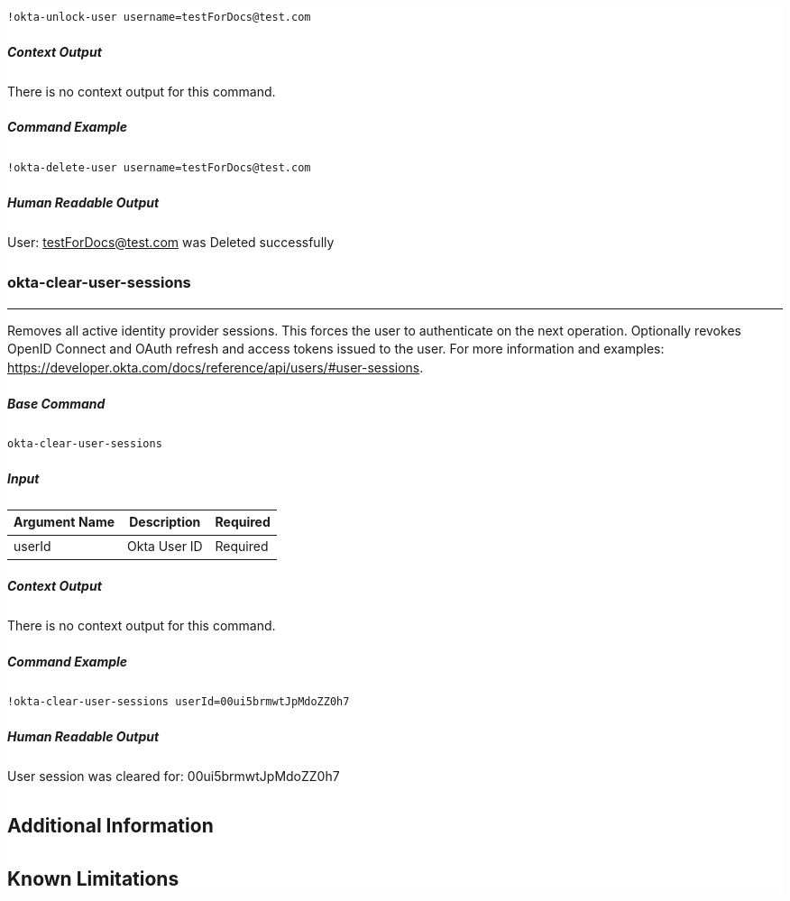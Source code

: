 `````!okta-unlock-user username=testForDocs@test.com`````


##### Context Output

There is no context output for this command.

##### Command Example
```!okta-delete-user username=testForDocs@test.com```

##### Human Readable Output
User: testForDocs@test.com was Deleted successfully

### okta-clear-user-sessions
***
Removes all active identity provider sessions. This forces the user to authenticate on the next operation. Optionally revokes OpenID Connect and OAuth refresh and access tokens issued to the user.
For more information and examples:
https://developer.okta.com/docs/reference/api/users/#user-sessions.
##### Base Command

`okta-clear-user-sessions`
##### Input

| **Argument Name** | **Description** | **Required** |
| --- | --- | --- |
| userId | Okta User ID | Required | 


##### Context Output

There is no context output for this command.

##### Command Example
```!okta-clear-user-sessions userId=00ui5brmwtJpMdoZZ0h7```

##### Human Readable Output
User session was cleared for: 00ui5brmwtJpMdoZZ0h7

## Additional Information

## Known Limitations
